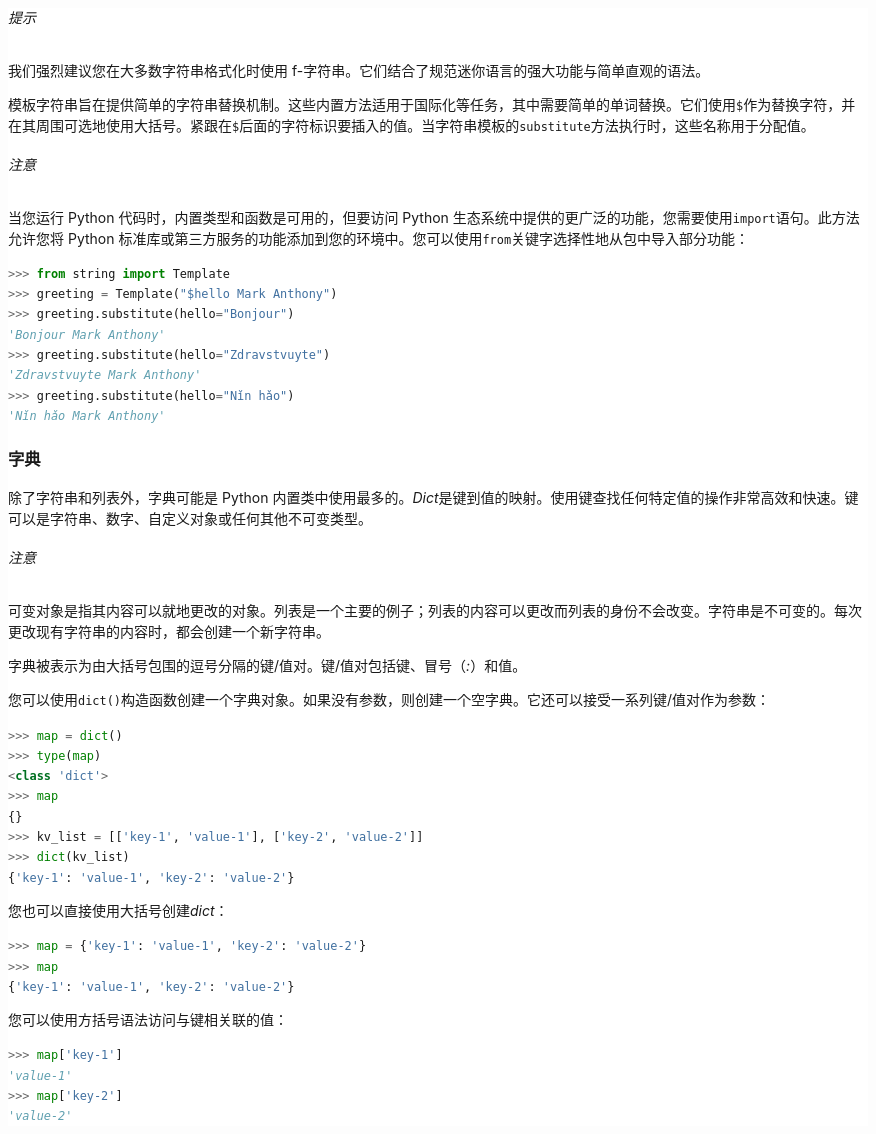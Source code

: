 ###### 提示

我们强烈建议您在大多数字符串格式化时使用 f-字符串。它们结合了规范迷你语言的强大功能与简单直观的语法。

模板字符串旨在提供简单的字符串替换机制。这些内置方法适用于国际化等任务，其中需要简单的单词替换。它们使用`$`作为替换字符，并在其周围可选地使用大括号。紧跟在`$`后面的字符标识要插入的值。当字符串模板的`substitute`方法执行时，这些名称用于分配值。

###### 注意

当您运行 Python 代码时，内置类型和函数是可用的，但要访问 Python 生态系统中提供的更广泛的功能，您需要使用`import`语句。此方法允许您将 Python 标准库或第三方服务的功能添加到您的环境中。您可以使用`from`关键字选择性地从包中导入部分功能：

```py
>>> from string import Template
>>> greeting = Template("$hello Mark Anthony")
>>> greeting.substitute(hello="Bonjour")
'Bonjour Mark Anthony'
>>> greeting.substitute(hello="Zdravstvuyte")
'Zdravstvuyte Mark Anthony'
>>> greeting.substitute(hello="Nǐn hǎo")
'Nǐn hǎo Mark Anthony'
```

### 字典

除了字符串和列表外，字典可能是 Python 内置类中使用最多的。*Dict*是键到值的映射。使用键查找任何特定值的操作非常高效和快速。键可以是字符串、数字、自定义对象或任何其他不可变类型。

###### 注意

可变对象是指其内容可以就地更改的对象。列表是一个主要的例子；列表的内容可以更改而列表的身份不会改变。字符串是不可变的。每次更改现有字符串的内容时，都会创建一个新字符串。

字典被表示为由大括号包围的逗号分隔的键/值对。键/值对包括键、冒号（*:*）和值。

您可以使用`dict()`构造函数创建一个字典对象。如果没有参数，则创建一个空字典。它还可以接受一系列键/值对作为参数：

```py
>>> map = dict()
>>> type(map)
<class 'dict'>
>>> map
{}
>>> kv_list = [['key-1', 'value-1'], ['key-2', 'value-2']]
>>> dict(kv_list)
{'key-1': 'value-1', 'key-2': 'value-2'}
```

您也可以直接使用大括号创建*dict*：

```py
>>> map = {'key-1': 'value-1', 'key-2': 'value-2'}
>>> map
{'key-1': 'value-1', 'key-2': 'value-2'}
```

您可以使用方括号语法访问与键相关联的值：

```py
>>> map['key-1']
'value-1'
>>> map['key-2']
'value-2'
```
